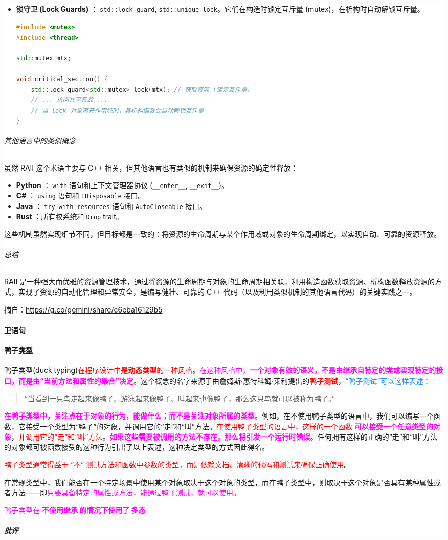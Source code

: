 - **锁守卫 (Lock Guards)** ： `std::lock_guard`, `std::unique_lock`。它们在构造时锁定互斥量 (mutex)，在析构时自动解锁互斥量。

  ```cpp
  #include <mutex>
  #include <thread>
  
  std::mutex mtx;
  
  void critical_section() {
      std::lock_guard<std::mutex> lock(mtx); // 获取资源 (锁定互斥量)
      // ... 访问共享资源 ...
      // 当 lock 对象离开作用域时，其析构函数会自动解锁互斥量
  }
  ```

###### 其他语言中的类似概念

虽然 RAII 这个术语主要与 C++ 相关，但其他语言也有类似的机制来确保资源的确定性释放：

- **Python** ： `with` 语句和上下文管理器协议 (`__enter__`, `__exit__`)。
- **C#** ： `using` 语句和 `IDisposable` 接口。
- **Java** ： `try-with-resources` 语句和 `AutoCloseable` 接口。
- **Rust** ：所有权系统和 `Drop` trait。

这些机制虽然实现细节不同，但目标都是一致的：将资源的生命周期与某个作用域或对象的生命周期绑定，以实现自动、可靠的资源释放。

###### 总结

RAII 是一种强大而优雅的资源管理技术，通过将资源的生命周期与对象的生命周期相关联，利用构造函数获取资源、析构函数释放资源的方式，实现了资源的自动化管理和异常安全，是编写健壮、可靠的 C++ 代码（以及利用类似机制的其他语言代码）的关键实践之一。

摘自：https://g.co/gemini/share/c6eba16129b5

#### 卫语句



#### 鸭子类型

鸭子类型(duck typing)<font color=red>在程序设计中是**动态类型**的一种风格</font>。<font color=fuchsia>在这种风格中，**一个对象有效的语义，不是由继承自特定的类或实现特定的接口，而是由“当前方法和属性的集合”决定**</font>。这个概念的名字来源于由詹姆斯·惠特科姆·莱利提出的<font color=red>**鸭子测试**</font>，<font color=dodgerBlue>“鸭子测试”可以这样表述</font>：

> “当看到一只鸟走起来像鸭子、游泳起来像鸭子、叫起来也像鸭子，那么这只鸟就可以被称为鸭子。”

<font color=fuchsia>**在鸭子类型中，关注点在于对象的行为，能做什么；而不是关注对象所属的类型**</font>。例如，在不使用鸭子类型的语言中，我们可以编写一个函数，它接受一个类型为“鸭子”的对象，并调用它的“走”和“叫”方法。<font color=red>在使用鸭子类型的语言中，这样的一个函数</font> <font color=fuchsia>**可以接受一个任意类型的对象**</font>，<font color=red>并调用它的“走”和“叫”方法</font>。<font color=fuchsia>**如果这些需要被调用的方法不存在，那么将引发一个运行时错误**</font>。任何拥有这样的正确的“走”和“叫”方法的对象都可被函数接受的这种行为引出了以上表述，这种决定类型的方式因此得名。

<font color=red>鸭子类型通常得益于 “不” 测试方法和函数中参数的类型，而是依赖文档、清晰的代码和测试来确保正确使用</font>。

在常规类型中，我们能否在一个特定场景中使用某个对象取决于这个对象的类型，而在鸭子类型中，则取决于这个对象是否具有某种属性或者方法——即<font color=fuchsia>只要具备特定的属性或方法，能通过鸭子测试，就可以使用</font>。

<font color=fuchsia>鸭子类型在 **不使用继承 的情况下使用了 多态**</font>

##### 批评
